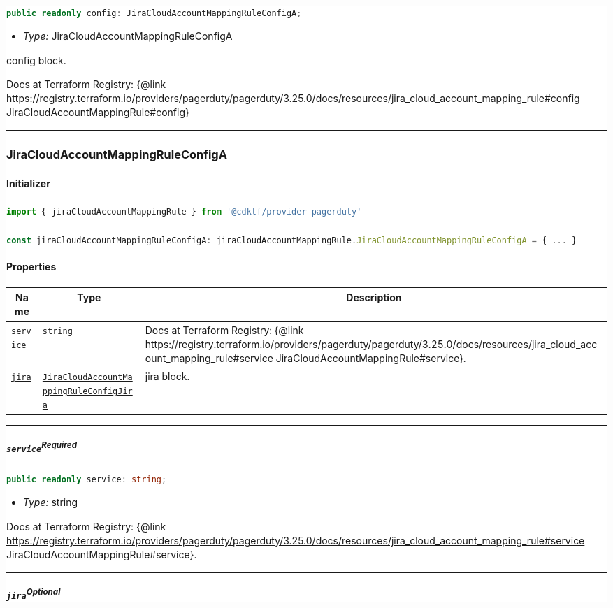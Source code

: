 ```typescript
public readonly config: JiraCloudAccountMappingRuleConfigA;
```

- *Type:* <a href="#@cdktf/provider-pagerduty.jiraCloudAccountMappingRule.JiraCloudAccountMappingRuleConfigA">JiraCloudAccountMappingRuleConfigA</a>

config block.

Docs at Terraform Registry: {@link https://registry.terraform.io/providers/pagerduty/pagerduty/3.25.0/docs/resources/jira_cloud_account_mapping_rule#config JiraCloudAccountMappingRule#config}

---

### JiraCloudAccountMappingRuleConfigA <a name="JiraCloudAccountMappingRuleConfigA" id="@cdktf/provider-pagerduty.jiraCloudAccountMappingRule.JiraCloudAccountMappingRuleConfigA"></a>

#### Initializer <a name="Initializer" id="@cdktf/provider-pagerduty.jiraCloudAccountMappingRule.JiraCloudAccountMappingRuleConfigA.Initializer"></a>

```typescript
import { jiraCloudAccountMappingRule } from '@cdktf/provider-pagerduty'

const jiraCloudAccountMappingRuleConfigA: jiraCloudAccountMappingRule.JiraCloudAccountMappingRuleConfigA = { ... }
```

#### Properties <a name="Properties" id="Properties"></a>

| **Name** | **Type** | **Description** |
| --- | --- | --- |
| <code><a href="#@cdktf/provider-pagerduty.jiraCloudAccountMappingRule.JiraCloudAccountMappingRuleConfigA.property.service">service</a></code> | <code>string</code> | Docs at Terraform Registry: {@link https://registry.terraform.io/providers/pagerduty/pagerduty/3.25.0/docs/resources/jira_cloud_account_mapping_rule#service JiraCloudAccountMappingRule#service}. |
| <code><a href="#@cdktf/provider-pagerduty.jiraCloudAccountMappingRule.JiraCloudAccountMappingRuleConfigA.property.jira">jira</a></code> | <code><a href="#@cdktf/provider-pagerduty.jiraCloudAccountMappingRule.JiraCloudAccountMappingRuleConfigJira">JiraCloudAccountMappingRuleConfigJira</a></code> | jira block. |

---

##### `service`<sup>Required</sup> <a name="service" id="@cdktf/provider-pagerduty.jiraCloudAccountMappingRule.JiraCloudAccountMappingRuleConfigA.property.service"></a>

```typescript
public readonly service: string;
```

- *Type:* string

Docs at Terraform Registry: {@link https://registry.terraform.io/providers/pagerduty/pagerduty/3.25.0/docs/resources/jira_cloud_account_mapping_rule#service JiraCloudAccountMappingRule#service}.

---

##### `jira`<sup>Optional</sup> <a name="jira" id="@cdktf/provider-pagerduty.jiraCloudAccountMappingRule.JiraCloudAccountMappingRuleConfigA.property.jira"></a>
